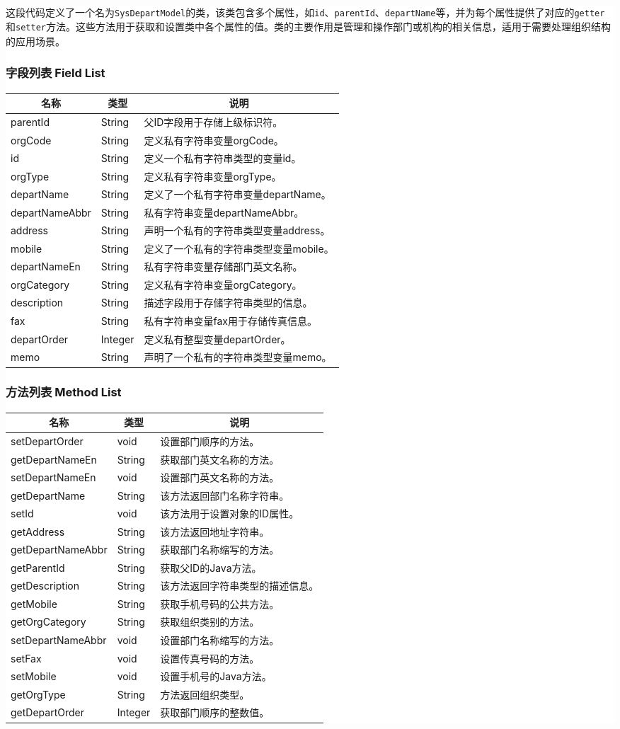 这段代码定义了一个名为`SysDepartModel`的类，该类包含多个属性，如`id`、`parentId`、`departName`等，并为每个属性提供了对应的`getter`和`setter`方法。这些方法用于获取和设置类中各个属性的值。类的主要作用是管理和操作部门或机构的相关信息，适用于需要处理组织结构的应用场景。

### 字段列表 Field List

| 名称  | 类型  | 说明 |
|-------|-------|------|
| parentId | String | 父ID字段用于存储上级标识符。 |
| orgCode | String | 定义私有字符串变量orgCode。 |
| id | String | 定义一个私有字符串类型的变量id。 |
| orgType | String | 定义私有字符串变量orgType。 |
| departName | String | 定义了一个私有字符串变量departName。 |
| departNameAbbr | String | 私有字符串变量departNameAbbr。 |
| address | String | 声明一个私有的字符串类型变量address。 |
| mobile | String | 定义了一个私有的字符串类型变量mobile。 |
| departNameEn | String | 私有字符串变量存储部门英文名称。 |
| orgCategory | String | 定义私有字符串变量orgCategory。 |
| description | String | 描述字段用于存储字符串类型的信息。 |
| fax | String | 私有字符串变量fax用于存储传真信息。 |
| departOrder | Integer | 定义私有整型变量departOrder。 |
| memo | String | 声明了一个私有的字符串类型变量memo。 |

### 方法列表 Method List

| 名称  | 类型  | 说明 |
|-------|-------|------|
| setDepartOrder | void | 设置部门顺序的方法。 |
| getDepartNameEn | String | 获取部门英文名称的方法。 |
| setDepartNameEn | void | 设置部门英文名称的方法。 |
| getDepartName | String | 该方法返回部门名称字符串。 |
| setId | void | 该方法用于设置对象的ID属性。 |
| getAddress | String | 该方法返回地址字符串。 |
| getDepartNameAbbr | String | 获取部门名称缩写的方法。 |
| getParentId | String | 获取父ID的Java方法。 |
| getDescription | String | 该方法返回字符串类型的描述信息。 |
| getMobile | String | 获取手机号码的公共方法。 |
| getOrgCategory | String | 获取组织类别的方法。 |
| setDepartNameAbbr | void | 设置部门名称缩写的方法。 |
| setFax | void | 设置传真号码的方法。 |
| setMobile | void | 设置手机号的Java方法。 |
| getOrgType | String | 方法返回组织类型。 |
| getDepartOrder | Integer | 获取部门顺序的整数值。 |